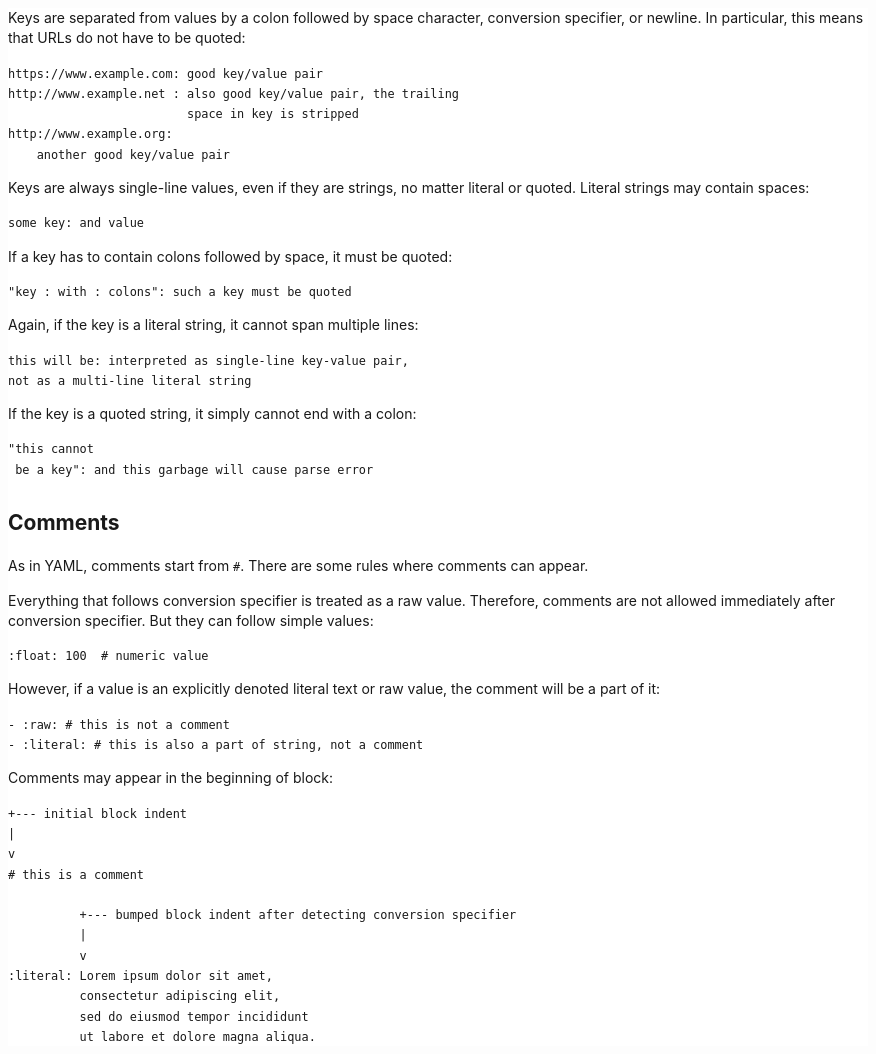 Keys are separated from values by a colon followed by space character, conversion specifier, or newline.
In particular, this means that URLs do not have to be quoted:
```
https://www.example.com: good key/value pair
http://www.example.net : also good key/value pair, the trailing
                         space in key is stripped
http://www.example.org:
    another good key/value pair
```

Keys are always single-line values, even if they are strings, no matter literal or quoted.
Literal strings may contain spaces:
```
some key: and value
```

If a key has to contain colons followed by space, it must be quoted:
```
"key : with : colons": such a key must be quoted
```

Again, if the key is a literal string, it cannot span multiple lines:
```
this will be: interpreted as single-line key-value pair,
not as a multi-line literal string
```

If the key is a quoted string, it simply cannot end with a colon:
```
"this cannot
 be a key": and this garbage will cause parse error
```

## Comments

As in YAML, comments start from `#`.
There are some rules where comments can appear.

Everything that follows conversion specifier is treated as a raw value.
Therefore, comments are not allowed immediately after conversion specifier.
But they can follow simple values:
```
:float: 100  # numeric value
```

However, if a value is an explicitly denoted literal text or raw value, the comment will be
a part of it:
```
- :raw: # this is not a comment
- :literal: # this is also a part of string, not a comment
```

Comments may appear in the beginning of block:
```
+--- initial block indent
|
v
# this is a comment

          +--- bumped block indent after detecting conversion specifier
          |
          v
:literal: Lorem ipsum dolor sit amet,
          consectetur adipiscing elit,
          sed do eiusmod tempor incididunt
          ut labore et dolore magna aliqua.
```
